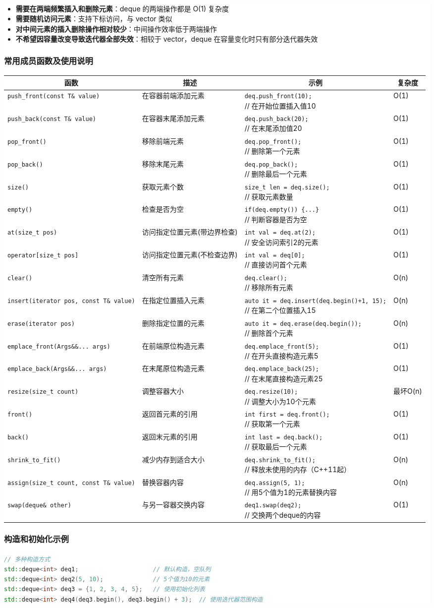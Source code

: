- **需要在两端频繁插入和删除元素**：deque 的两端操作都是 O(1) 复杂度
- **需要随机访问元素**：支持下标访问，与 vector 类似
- **对中间元素的插入删除操作相对较少**：中间操作效率低于两端操作
- **不希望因容量改变导致迭代器全部失效**：相较于 vector，deque 在容量变化时只有部分迭代器失效

### 常用成员函数及使用说明

| 函数 | 描述 | 示例 | 复杂度 |
|------|------|------|--------|
| `push_front(const T& value)` | 在容器前端添加元素 | `deq.push_front(10);` <br>// 在开始位置插入值10 | O(1) |
| `push_back(const T& value)` | 在容器末尾添加元素 | `deq.push_back(20);` <br>// 在末尾添加值20 | O(1) |
| `pop_front()` | 移除前端元素 | `deq.pop_front();` <br>// 删除第一个元素 | O(1) |
| `pop_back()` | 移除末尾元素 | `deq.pop_back();` <br>// 删除最后一个元素 | O(1) |
| `size()` | 获取元素个数 | `size_t len = deq.size();` <br>// 获取元素数量 | O(1) |
| `empty()` | 检查是否为空 | `if(deq.empty()) {...}` <br>// 判断容器是否为空 | O(1) |
| `at(size_t pos)` | 访问指定位置元素(带边界检查) | `int val = deq.at(2);` <br>// 安全访问索引2的元素 | O(1) |
| `operator[size_t pos]` | 访问指定位置元素(不检查边界) | `int val = deq[0];` <br>// 直接访问首个元素 | O(1) |
| `clear()` | 清空所有元素 | `deq.clear();` <br>// 移除所有元素 | O(n) |
| `insert(iterator pos, const T& value)` | 在指定位置插入元素 | `auto it = deq.insert(deq.begin()+1, 15);` <br>// 在第二个位置插入15 | O(n) |
| `erase(iterator pos)` | 删除指定位置的元素 | `auto it = deq.erase(deq.begin());` <br>// 删除首个元素 | O(n) |
| `emplace_front(Args&&... args)` | 在前端原位构造元素 | `deq.emplace_front(5);` <br>// 在开头直接构造元素5 | O(1) |
| `emplace_back(Args&&... args)` | 在末尾原位构造元素 | `deq.emplace_back(25);` <br>// 在末尾直接构造元素25 | O(1) |
| `resize(size_t count)` | 调整容器大小 | `deq.resize(10);` <br>// 调整大小为10个元素 | 最坏O(n) |
| `front()` | 返回首元素的引用 | `int first = deq.front();` <br>// 获取第一个元素 | O(1) |
| `back()` | 返回末元素的引用 | `int last = deq.back();` <br>// 获取最后一个元素 | O(1) |
| `shrink_to_fit()` | 减少内存到适合大小 | `deq.shrink_to_fit();` <br>// 释放未使用的内存（C++11起） | O(n) |
| `assign(size_t count, const T& value)` | 替换容器内容 | `deq.assign(5, 1);` <br>// 用5个值为1的元素替换内容 | O(n) |
| `swap(deque& other)` | 与另一容器交换内容 | `deq1.swap(deq2);` <br>// 交换两个deque的内容 | O(1) |

### 构造和初始化示例

```cpp
// 多种构造方式
std::deque<int> deq1;                     // 默认构造，空队列
std::deque<int> deq2(5, 10);              // 5个值为10的元素
std::deque<int> deq3 = {1, 2, 3, 4, 5};   // 使用初始化列表
std::deque<int> deq4(deq3.begin(), deq3.begin() + 3);  // 使用迭代器范围构造
```
